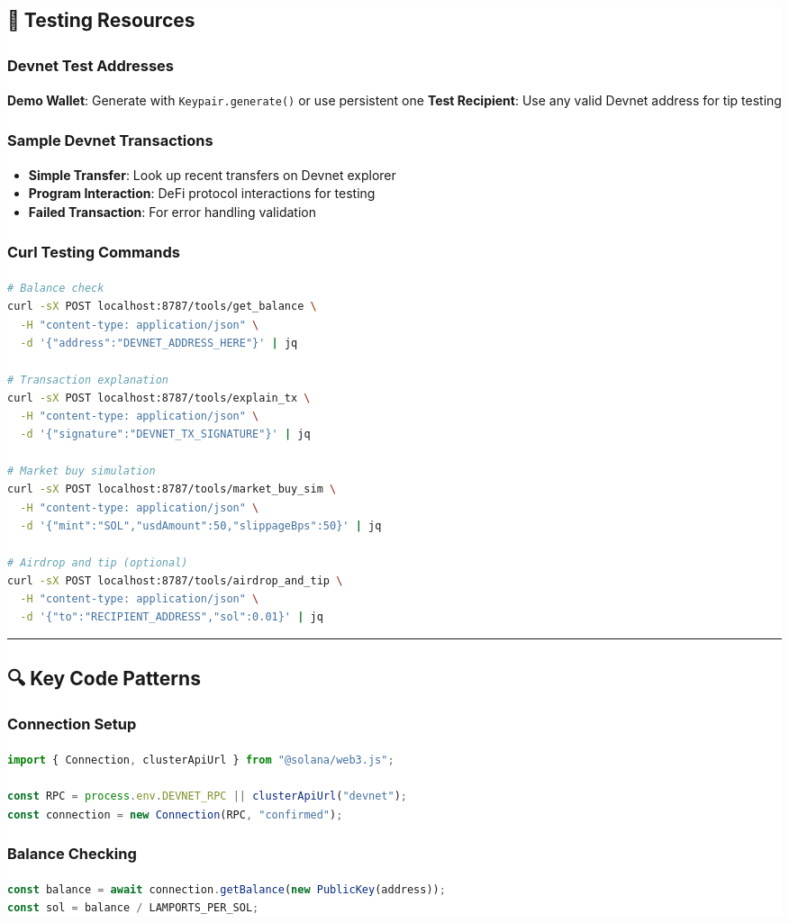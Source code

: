 
## 🧪 Testing Resources

### Devnet Test Addresses
**Demo Wallet**: Generate with `Keypair.generate()` or use persistent one
**Test Recipient**: Use any valid Devnet address for tip testing

### Sample Devnet Transactions
- **Simple Transfer**: Look up recent transfers on Devnet explorer
- **Program Interaction**: DeFi protocol interactions for testing
- **Failed Transaction**: For error handling validation

### Curl Testing Commands
```bash
# Balance check
curl -sX POST localhost:8787/tools/get_balance \
  -H "content-type: application/json" \
  -d '{"address":"DEVNET_ADDRESS_HERE"}' | jq

# Transaction explanation
curl -sX POST localhost:8787/tools/explain_tx \
  -H "content-type: application/json" \
  -d '{"signature":"DEVNET_TX_SIGNATURE"}' | jq

# Market buy simulation
curl -sX POST localhost:8787/tools/market_buy_sim \
  -H "content-type: application/json" \
  -d '{"mint":"SOL","usdAmount":50,"slippageBps":50}' | jq

# Airdrop and tip (optional)
curl -sX POST localhost:8787/tools/airdrop_and_tip \
  -H "content-type: application/json" \
  -d '{"to":"RECIPIENT_ADDRESS","sol":0.01}' | jq
```

---

## 🔍 Key Code Patterns

### Connection Setup
```typescript
import { Connection, clusterApiUrl } from "@solana/web3.js";

const RPC = process.env.DEVNET_RPC || clusterApiUrl("devnet");
const connection = new Connection(RPC, "confirmed");
```

### Balance Checking
```typescript
const balance = await connection.getBalance(new PublicKey(address));
const sol = balance / LAMPORTS_PER_SOL;
```

